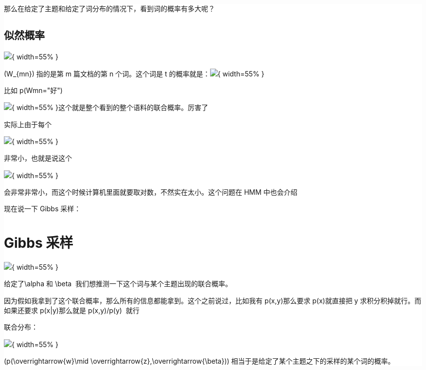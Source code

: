 
那么在给定了主题和给定了词分布的情况下，看到词的概率有多大呢？




## 似然概率




![](http://images.iterate.site/blog/image/180728/KBf22BD114.png?imageslim){ width=55% }

\(W_{mn}\) 指的是第 m 篇文档的第 n 个词。这个词是 t 的概率就是：![](http://images.iterate.site/blog/image/180728/0G9577hHfH.png?imageslim){ width=55% }

比如 p(Wmn="好")


![](http://images.iterate.site/blog/image/180728/9ClF1B2HHa.png?imageslim){ width=55% }这个就是整个看到的整个语料的联合概率。厉害了


实际上由于每个


![](http://images.iterate.site/blog/image/180728/IHfhc3L709.png?imageslim){ width=55% }

非常小，也就是说这个


![](http://images.iterate.site/blog/image/180728/f0KECBFhBd.png?imageslim){ width=55% }

会非常非常小，而这个时候计算机里面就要取对数，不然实在太小。这个问题在 HMM 中也会介绍







现在说一下 Gibbs 采样：




# Gibbs 采样




![](http://images.iterate.site/blog/image/180728/8L1faH5h4e.png?imageslim){ width=55% }

给定了\alpha 和 \beta  我们想推测一下这个词与某个主题出现的联合概率。

因为假如我拿到了这个联合概率，那么所有的信息都能拿到。这个之前说过，比如我有 p(x,y)那么要求 p(x)就直接把 y 求积分积掉就行。而如果还要求 p(x|y)那么就是 p(x,y)/p(y)  就行

联合分布：


![](http://images.iterate.site/blog/image/180728/7la33312jj.png?imageslim){ width=55% }

\(p(\overrightarrow{w}\mid \overrightarrow{z},\overrightarrow{\beta})\) 相当于是给定了某个主题之下的采样的某个词的概率。
